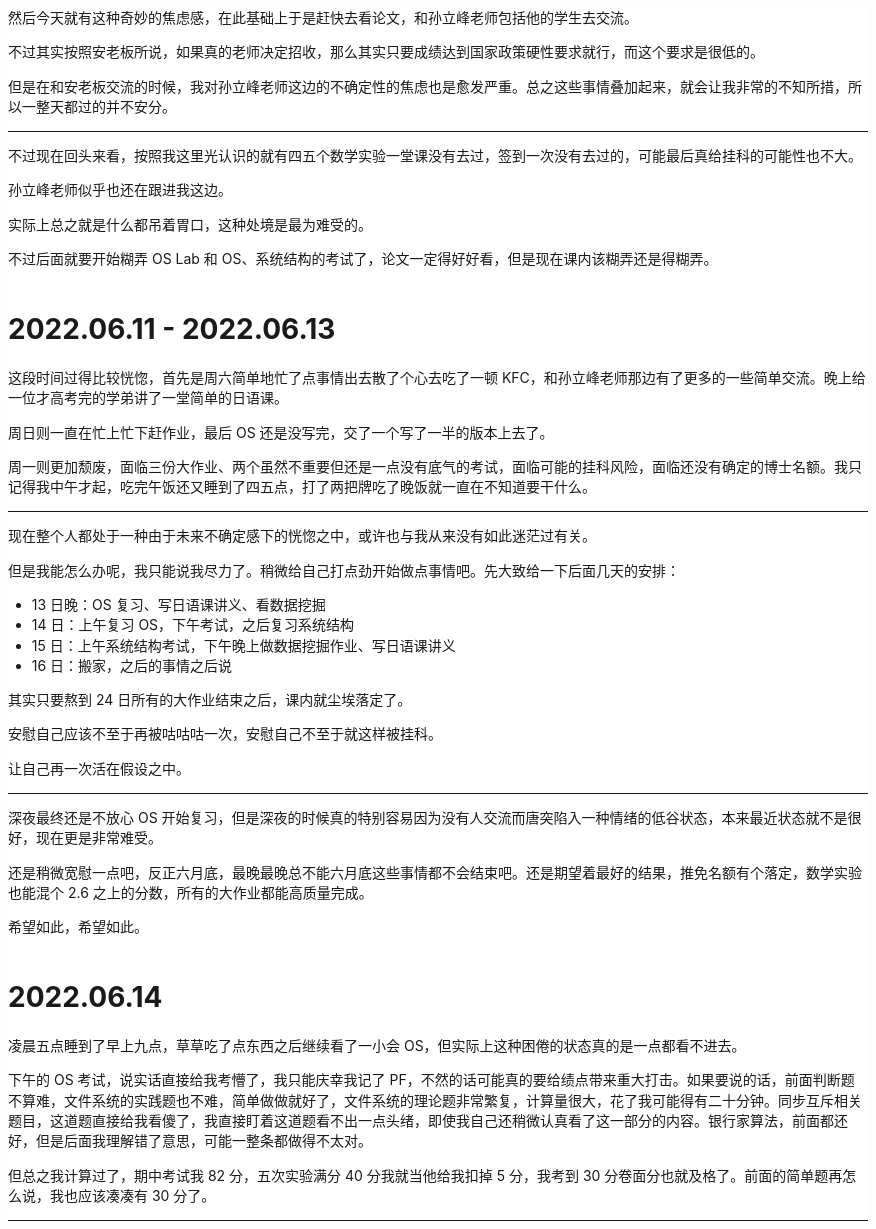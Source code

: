 然后今天就有这种奇妙的焦虑感，在此基础上于是赶快去看论文，和孙立峰老师包括他的学生去交流。

不过其实按照安老板所说，如果真的老师决定招收，那么其实只要成绩达到国家政策硬性要求就行，而这个要求是很低的。

但是在和安老板交流的时候，我对孙立峰老师这边的不确定性的焦虑也是愈发严重。总之这些事情叠加起来，就会让我非常的不知所措，所以一整天都过的并不安分。

---

不过现在回头来看，按照我这里光认识的就有四五个数学实验一堂课没有去过，签到一次没有去过的，可能最后真给挂科的可能性也不大。

孙立峰老师似乎也还在跟进我这边。

实际上总之就是什么都吊着胃口，这种处境是最为难受的。

不过后面就要开始糊弄 OS Lab 和 OS、系统结构的考试了，论文一定得好好看，但是现在课内该糊弄还是得糊弄。

# 2022.06.11 - 2022.06.13

这段时间过得比较恍惚，首先是周六简单地忙了点事情出去散了个心去吃了一顿 KFC，和孙立峰老师那边有了更多的一些简单交流。晚上给一位才高考完的学弟讲了一堂简单的日语课。

周日则一直在忙上忙下赶作业，最后 OS 还是没写完，交了一个写了一半的版本上去了。

周一则更加颓废，面临三份大作业、两个虽然不重要但还是一点没有底气的考试，面临可能的挂科风险，面临还没有确定的博士名额。我只记得我中午才起，吃完午饭还又睡到了四五点，打了两把牌吃了晚饭就一直在不知道要干什么。

---

现在整个人都处于一种由于未来不确定感下的恍惚之中，或许也与我从来没有如此迷茫过有关。

但是我能怎么办呢，我只能说我尽力了。稍微给自己打点劲开始做点事情吧。先大致给一下后面几天的安排：

- 13 日晚：OS 复习、写日语课讲义、看数据挖掘
- 14 日：上午复习 OS，下午考试，之后复习系统结构
- 15 日：上午系统结构考试，下午晚上做数据挖掘作业、写日语课讲义
- 16 日：搬家，之后的事情之后说

其实只要熬到 24 日所有的大作业结束之后，课内就尘埃落定了。

安慰自己应该不至于再被咕咕咕一次，安慰自己不至于就这样被挂科。

让自己再一次活在假设之中。

---

深夜最终还是不放心 OS 开始复习，但是深夜的时候真的特别容易因为没有人交流而唐突陷入一种情绪的低谷状态，本来最近状态就不是很好，现在更是非常难受。

还是稍微宽慰一点吧，反正六月底，最晚最晚总不能六月底这些事情都不会结束吧。还是期望着最好的结果，推免名额有个落定，数学实验也能混个 2.6 之上的分数，所有的大作业都能高质量完成。

希望如此，希望如此。

# 2022.06.14

凌晨五点睡到了早上九点，草草吃了点东西之后继续看了一小会 OS，但实际上这种困倦的状态真的是一点都看不进去。

下午的 OS 考试，说实话直接给我考懵了，我只能庆幸我记了 PF，不然的话可能真的要给绩点带来重大打击。如果要说的话，前面判断题不算难，文件系统的实践题也不难，简单做做就好了，文件系统的理论题非常繁复，计算量很大，花了我可能得有二十分钟。同步互斥相关题目，这道题直接给我看傻了，我直接盯着这道题看不出一点头绪，即使我自己还稍微认真看了这一部分的内容。银行家算法，前面都还好，但是后面我理解错了意思，可能一整条都做得不太对。

但总之我计算过了，期中考试我 82 分，五次实验满分 40 分我就当他给我扣掉 5 分，我考到 30 分卷面分也就及格了。前面的简单题再怎么说，我也应该凑凑有 30 分了。

---